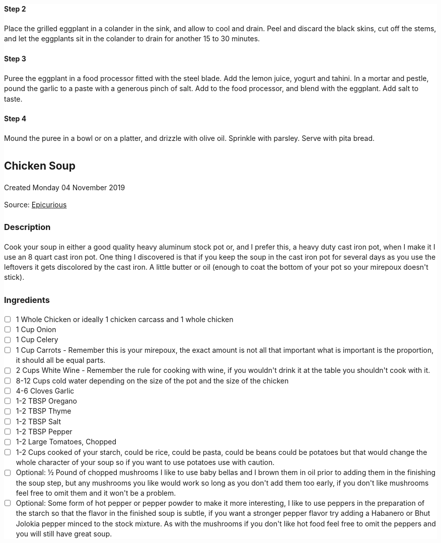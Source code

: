 #### Step 2

Place the grilled eggplant in a colander in the sink, and allow to cool and drain. Peel and discard the black skins, cut off the stems, and let the eggplants sit in the colander to drain for another 15 to 30 minutes.

#### Step 3

Puree the eggplant in a food processor fitted with the steel blade. Add the lemon juice, yogurt and tahini. In a mortar and pestle, pound the garlic to a paste with a generous pinch of salt. Add to the food processor, and blend with the eggplant. Add salt to taste.

#### Step 4

Mound the puree in a bowl or on a platter, and drizzle with olive oil. Sprinkle with parsley. Serve with pita bread.

## Chicken Soup

Created Monday 04 November 2019

Source: [Epicurious](https://www.epicurious.com/recipes/member/views/the-best-chicken-soup-in-the-world-50058187)

### Description

Cook your soup in either a good quality heavy aluminum stock pot or, and I prefer this, a heavy duty cast iron pot, when I make it I use an 8 quart cast iron pot. One thing I discovered is that if you keep the soup in the cast iron pot for several days as you use the leftovers it gets discolored by the cast iron. A little butter or oil (enough to coat the bottom of your pot so your mirepoux doesn't stick).

### Ingredients

- [ ] 1 Whole Chicken or ideally 1 chicken carcass and 1 whole chicken
- [ ] 1 Cup Onion
- [ ] 1 Cup Celery
- [ ] 1 Cup Carrots - Remember this is your mirepoux, the exact amount is not all that important what is important is the proportion, it should all be equal parts.
- [ ] 2 Cups White Wine - Remember the rule for cooking with wine, if you wouldn't drink it at the table you shouldn't cook with it.
- [ ] 8-12 Cups cold water depending on the size of the pot and the size of the chicken
- [ ] 4-6 Cloves Garlic
- [ ] 1-2 TBSP Oregano
- [ ] 1-2 TBSP Thyme
- [ ] 1-2 TBSP Salt
- [ ] 1-2 TBSP Pepper
- [ ] 1-2 Large Tomatoes, Chopped
- [ ] 1-2 Cups cooked of your starch, could be rice, could be pasta, could be beans could be potatoes but that would change the whole character of your soup so if you want to use potatoes use with caution.
- [ ] Optional: ½ Pound of chopped mushrooms I like to use baby bellas and I brown them in oil prior to adding them in the finishing the soup step, but any mushrooms you like would work so long as you don't add them too early, if you don't like mushrooms feel free to omit them and it won't be a problem.
- [ ] Optional: Some form of hot pepper or pepper powder to make it more interesting, I like to use peppers in the preparation of the starch so that the flavor in the finished soup is subtle, if you want a stronger pepper flavor try adding a Habanero or Bhut Jolokia pepper minced to the stock mixture. As with the mushrooms if you don't like hot food feel free to omit the peppers and you will still have great soup.
